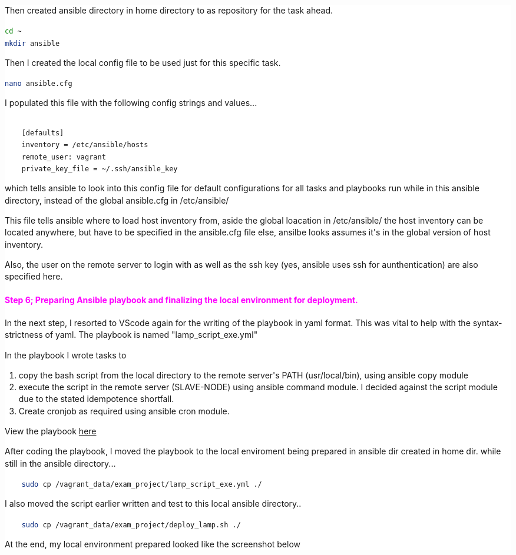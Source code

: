 Then created ansible directory in home directory to as repository for the task ahead.

```bash
cd ~
mkdir ansible
```
Then I created the local config file to be used just for this specific task.
```bash
nano ansible.cfg
```
I populated this file with the following config strings and values...
##
        [defaults]
        inventory = /etc/ansible/hosts
        remote_user: vagrant
        private_key_file = ~/.ssh/ansible_key

which tells ansible to look into this config file for default configurations for all tasks and playbooks run while in this ansible directory, instead of the global ansible.cfg in /etc/ansible/

This file tells ansible where to load host inventory from, aside the global loacation in /etc/ansible/ the host inventory can be located anywhere, but have to be specified in the ansible.cfg file else, ansilbe looks assumes it's in the global version of host inventory.

Also, the user on the remote server to login with as well as the ssh key (yes, ansible uses ssh for aunthentication) are also specified here.


#### <span style="color:magenta"> Step 6; Preparing Ansible  playbook and finalizing the local environment for deployment.</span>
In the next step, I resorted to VScode again for the writing of the playbook in yaml format. This was vital to help with the syntax-strictness of yaml. The playbook is named "lamp_script_exe.yml"

In the playbook I wrote tasks to
1. copy the bash script from the local directory to the remote server's PATH (usr/local/bin), using ansible copy module
2. execute the script in the remote server (SLAVE-NODE) using ansible command module.
I decided against the script module due to the stated idempotence shortfall.
3. Create cronjob as required using ansible cron module.

View the playbook [here](./lamp_script_exe.yml)

After coding the playbook, I moved the playbook to the local enviroment being prepared in ansible dir created in home dir.
while still in the ansible directory...
```bash
    sudo cp /vagrant_data/exam_project/lamp_script_exe.yml ./
```
I also moved the script earlier written and test to this local ansible directory..
```bash
    sudo cp /vagrant_data/exam_project/deploy_lamp.sh ./
```
At the end, my local environment prepared looked like the screenshot below